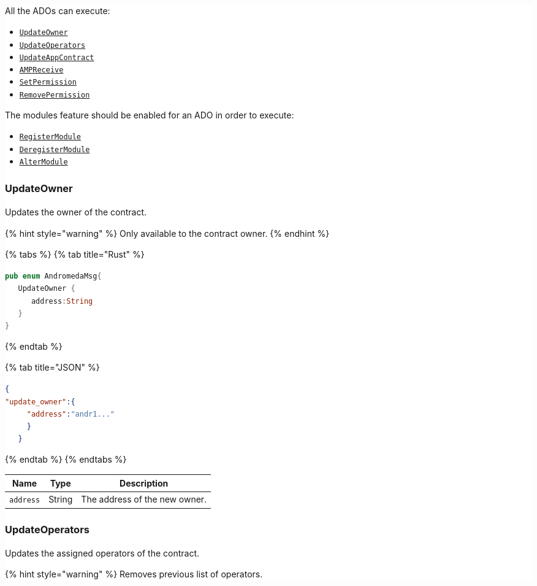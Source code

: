 All the ADOs can execute:&#x20;

* [`UpdateOwner`](ado-base.md#updateowner)
* [`UpdateOperators`](ado-base.md#updateoperators)
* [`UpdateAppContract`](ado-base.md#updateappcontract)
* [`AMPReceive`](ado-base.md#ampreceive)
* [`SetPermission`](ado-base.md#setpermission)
* [`RemovePermission`](ado-base.md#removepermission)

The modules feature should be enabled for an ADO in order to execute:

* [`RegisterModule`](ado-base.md#registermodule)
* [`DeregisterModule`](ado-base.md#deregistermodule)
* [`AlterModule`](ado-base.md#altermodule)

### UpdateOwner

Updates the owner of the contract.

{% hint style="warning" %}
Only available to the contract owner.
{% endhint %}

{% tabs %}
{% tab title="Rust" %}
```rust
pub enum AndromedaMsg{
   UpdateOwner {
      address:String
   }
}
```
{% endtab %}

{% tab title="JSON" %}
```json
{
"update_owner":{
     "address":"andr1..."
     }
   }
```
{% endtab %}
{% endtabs %}

| Name      | Type   | Description                   |
| --------- | ------ | ----------------------------- |
| `address` | String | The address of the new owner. |

### UpdateOperators

Updates the assigned operators of the contract.

{% hint style="warning" %}
Removes previous list of operators.
